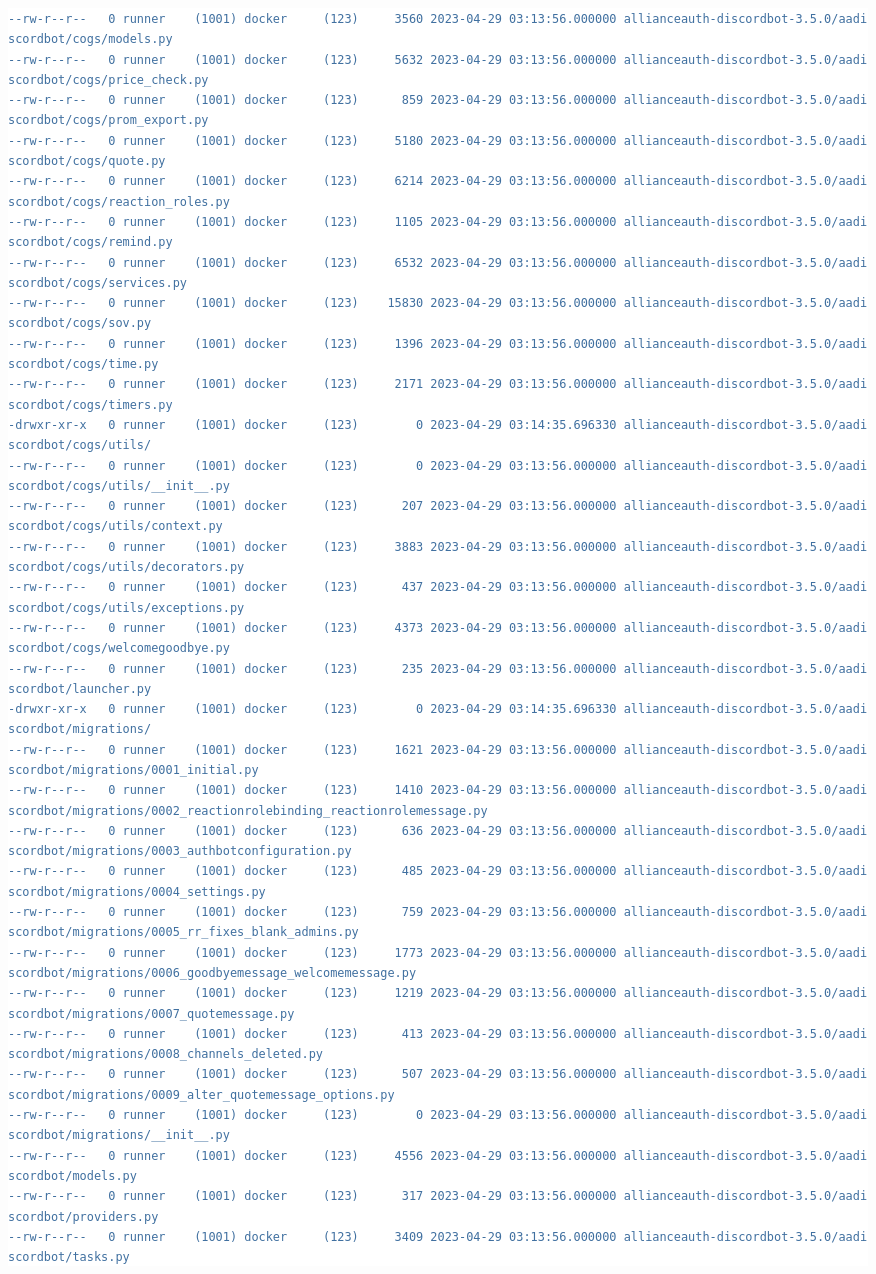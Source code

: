 ```diff
--rw-r--r--   0 runner    (1001) docker     (123)     3560 2023-04-29 03:13:56.000000 allianceauth-discordbot-3.5.0/aadiscordbot/cogs/models.py
--rw-r--r--   0 runner    (1001) docker     (123)     5632 2023-04-29 03:13:56.000000 allianceauth-discordbot-3.5.0/aadiscordbot/cogs/price_check.py
--rw-r--r--   0 runner    (1001) docker     (123)      859 2023-04-29 03:13:56.000000 allianceauth-discordbot-3.5.0/aadiscordbot/cogs/prom_export.py
--rw-r--r--   0 runner    (1001) docker     (123)     5180 2023-04-29 03:13:56.000000 allianceauth-discordbot-3.5.0/aadiscordbot/cogs/quote.py
--rw-r--r--   0 runner    (1001) docker     (123)     6214 2023-04-29 03:13:56.000000 allianceauth-discordbot-3.5.0/aadiscordbot/cogs/reaction_roles.py
--rw-r--r--   0 runner    (1001) docker     (123)     1105 2023-04-29 03:13:56.000000 allianceauth-discordbot-3.5.0/aadiscordbot/cogs/remind.py
--rw-r--r--   0 runner    (1001) docker     (123)     6532 2023-04-29 03:13:56.000000 allianceauth-discordbot-3.5.0/aadiscordbot/cogs/services.py
--rw-r--r--   0 runner    (1001) docker     (123)    15830 2023-04-29 03:13:56.000000 allianceauth-discordbot-3.5.0/aadiscordbot/cogs/sov.py
--rw-r--r--   0 runner    (1001) docker     (123)     1396 2023-04-29 03:13:56.000000 allianceauth-discordbot-3.5.0/aadiscordbot/cogs/time.py
--rw-r--r--   0 runner    (1001) docker     (123)     2171 2023-04-29 03:13:56.000000 allianceauth-discordbot-3.5.0/aadiscordbot/cogs/timers.py
-drwxr-xr-x   0 runner    (1001) docker     (123)        0 2023-04-29 03:14:35.696330 allianceauth-discordbot-3.5.0/aadiscordbot/cogs/utils/
--rw-r--r--   0 runner    (1001) docker     (123)        0 2023-04-29 03:13:56.000000 allianceauth-discordbot-3.5.0/aadiscordbot/cogs/utils/__init__.py
--rw-r--r--   0 runner    (1001) docker     (123)      207 2023-04-29 03:13:56.000000 allianceauth-discordbot-3.5.0/aadiscordbot/cogs/utils/context.py
--rw-r--r--   0 runner    (1001) docker     (123)     3883 2023-04-29 03:13:56.000000 allianceauth-discordbot-3.5.0/aadiscordbot/cogs/utils/decorators.py
--rw-r--r--   0 runner    (1001) docker     (123)      437 2023-04-29 03:13:56.000000 allianceauth-discordbot-3.5.0/aadiscordbot/cogs/utils/exceptions.py
--rw-r--r--   0 runner    (1001) docker     (123)     4373 2023-04-29 03:13:56.000000 allianceauth-discordbot-3.5.0/aadiscordbot/cogs/welcomegoodbye.py
--rw-r--r--   0 runner    (1001) docker     (123)      235 2023-04-29 03:13:56.000000 allianceauth-discordbot-3.5.0/aadiscordbot/launcher.py
-drwxr-xr-x   0 runner    (1001) docker     (123)        0 2023-04-29 03:14:35.696330 allianceauth-discordbot-3.5.0/aadiscordbot/migrations/
--rw-r--r--   0 runner    (1001) docker     (123)     1621 2023-04-29 03:13:56.000000 allianceauth-discordbot-3.5.0/aadiscordbot/migrations/0001_initial.py
--rw-r--r--   0 runner    (1001) docker     (123)     1410 2023-04-29 03:13:56.000000 allianceauth-discordbot-3.5.0/aadiscordbot/migrations/0002_reactionrolebinding_reactionrolemessage.py
--rw-r--r--   0 runner    (1001) docker     (123)      636 2023-04-29 03:13:56.000000 allianceauth-discordbot-3.5.0/aadiscordbot/migrations/0003_authbotconfiguration.py
--rw-r--r--   0 runner    (1001) docker     (123)      485 2023-04-29 03:13:56.000000 allianceauth-discordbot-3.5.0/aadiscordbot/migrations/0004_settings.py
--rw-r--r--   0 runner    (1001) docker     (123)      759 2023-04-29 03:13:56.000000 allianceauth-discordbot-3.5.0/aadiscordbot/migrations/0005_rr_fixes_blank_admins.py
--rw-r--r--   0 runner    (1001) docker     (123)     1773 2023-04-29 03:13:56.000000 allianceauth-discordbot-3.5.0/aadiscordbot/migrations/0006_goodbyemessage_welcomemessage.py
--rw-r--r--   0 runner    (1001) docker     (123)     1219 2023-04-29 03:13:56.000000 allianceauth-discordbot-3.5.0/aadiscordbot/migrations/0007_quotemessage.py
--rw-r--r--   0 runner    (1001) docker     (123)      413 2023-04-29 03:13:56.000000 allianceauth-discordbot-3.5.0/aadiscordbot/migrations/0008_channels_deleted.py
--rw-r--r--   0 runner    (1001) docker     (123)      507 2023-04-29 03:13:56.000000 allianceauth-discordbot-3.5.0/aadiscordbot/migrations/0009_alter_quotemessage_options.py
--rw-r--r--   0 runner    (1001) docker     (123)        0 2023-04-29 03:13:56.000000 allianceauth-discordbot-3.5.0/aadiscordbot/migrations/__init__.py
--rw-r--r--   0 runner    (1001) docker     (123)     4556 2023-04-29 03:13:56.000000 allianceauth-discordbot-3.5.0/aadiscordbot/models.py
--rw-r--r--   0 runner    (1001) docker     (123)      317 2023-04-29 03:13:56.000000 allianceauth-discordbot-3.5.0/aadiscordbot/providers.py
--rw-r--r--   0 runner    (1001) docker     (123)     3409 2023-04-29 03:13:56.000000 allianceauth-discordbot-3.5.0/aadiscordbot/tasks.py
```